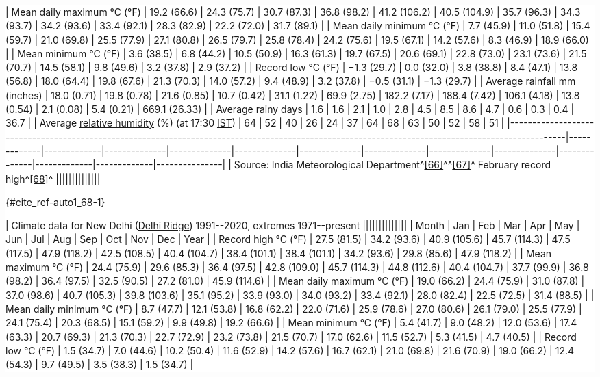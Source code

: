 |                                                            Mean daily maximum °C (°F)                                                            | 19.2 (66.6) | 24.3 (75.7) | 30.7 (87.3)  | 36.8 (98.2)  | 41.2 (106.2) | 40.5 (104.9) | 35.7 (96.3)  | 34.3 (93.7)  | 34.2 (93.6)  | 33.4 (92.1)  | 28.3 (82.9) | 22.2 (72.0) |  31.7 (89.1)  |
|                                                            Mean daily minimum °C (°F)                                                            | 7.7 (45.9)  | 11.0 (51.8) | 15.4 (59.7)  | 21.0 (69.8)  | 25.5 (77.9)  | 27.1 (80.8)  | 26.5 (79.7)  | 25.8 (78.4)  | 24.2 (75.6)  | 19.5 (67.1)  | 14.2 (57.6) | 8.3 (46.9)  |  18.9 (66.0)  |
|                                                               Mean minimum °C (°F)                                                               | 3.6 (38.5)  | 6.8 (44.2)  | 10.5 (50.9)  | 16.3 (61.3)  | 19.7 (67.5)  | 20.6 (69.1)  | 22.8 (73.0)  | 23.1 (73.6)  | 21.5 (70.7)  | 14.5 (58.1)  | 9.8 (49.6)  | 3.2 (37.8)  |  2.9 (37.2)   |
|                                                                Record low °C (°F)                                                                | −1.3 (29.7) | 0.0 (32.0)  |  3.8 (38.8)  |  8.4 (47.1)  | 13.8 (56.8)  | 18.0 (64.4)  | 19.8 (67.6)  | 21.3 (70.3)  | 14.0 (57.2)  |  9.4 (48.9)  | 3.2 (37.8)  | −0.5 (31.1) |  −1.3 (29.7)  |
|                                                           Average rainfall mm (inches)                                                           | 18.0 (0.71) | 19.8 (0.78) | 21.6 (0.85)  | 10.7 (0.42)  | 31.1 (1.22)  | 69.9 (2.75)  | 182.2 (7.17) | 188.4 (7.42) | 106.1 (4.18) | 13.8 (0.54)  | 2.1 (0.08)  | 5.4 (0.21)  | 669.1 (26.33) |
|                                                                Average rainy days                                                                |     1.6     |     1.6     |     2.1      |     1.0      |     2.8      |     4.5      |     8.5      |     8.6      |     4.7      |     0.6      |     0.3     |     0.4     |     36.7      |
| Average [relative humidity](/wiki/Relative_humidity "Relative humidity") (%) (at 17:30 [IST](/wiki/Indian_Standard_Time "Indian Standard Time")) |     64      |     52      |      40      |      26      |      24      |      37      |      64      |      68      |      63      |      50      |     52      |     58      |      51       |
|--------------------------------------------------------------------------------------------------------------------------------------------------|-------------|-------------|--------------|--------------|--------------|--------------|--------------|--------------|--------------|--------------|-------------|-------------|---------------|
| Source: India Meteorological Department^[\[66\]](#cite_note-IMDcityrainfall3-66)^^[\[67\]](#cite_note-IMDcityextremes4-67)^ February record high^[\[68\]](#cite_note-auto1-68)^                                                                                                                                                     ||||||||||||||

{#cite_ref-auto1_68-1}

|                                                                                                           Climate data for New Delhi ([Delhi Ridge](/wiki/Delhi_Ridge "Delhi Ridge")) 1991--2020, extremes 1971--present                                                                                                           ||||||||||||||
|                                                                      Month                                                                       |     Jan     |     Feb     |     Mar      |     Apr      |     May      |     Jun      |     Jul      |     Aug      |     Sep      |     Oct      |     Nov     |     Dec     |     Year     |
|                                                               Record high °C (°F)                                                                | 27.5 (81.5) | 34.2 (93.6) | 40.9 (105.6) | 45.7 (114.3) | 47.5 (117.5) | 47.9 (118.2) | 42.5 (108.5) | 40.4 (104.7) | 38.4 (101.1) | 38.4 (101.1) | 34.2 (93.6) | 29.8 (85.6) | 47.9 (118.2) |
|                                                               Mean maximum °C (°F)                                                               | 24.4 (75.9) | 29.6 (85.3) | 36.4 (97.5)  | 42.8 (109.0) | 45.7 (114.3) | 44.8 (112.6) | 40.4 (104.7) | 37.7 (99.9)  | 36.8 (98.2)  | 36.4 (97.5)  | 32.5 (90.5) | 27.2 (81.0) | 45.9 (114.6) |
|                                                            Mean daily maximum °C (°F)                                                            | 19.0 (66.2) | 24.4 (75.9) | 31.0 (87.8)  | 37.0 (98.6)  | 40.7 (105.3) | 39.8 (103.6) | 35.1 (95.2)  | 33.9 (93.0)  | 34.0 (93.2)  | 33.4 (92.1)  | 28.0 (82.4) | 22.5 (72.5) | 31.4 (88.5)  |
|                                                            Mean daily minimum °C (°F)                                                            | 8.7 (47.7)  | 12.1 (53.8) | 16.8 (62.2)  | 22.0 (71.6)  | 25.9 (78.6)  | 27.0 (80.6)  | 26.1 (79.0)  | 25.5 (77.9)  | 24.1 (75.4)  | 20.3 (68.5)  | 15.1 (59.2) | 9.9 (49.8)  | 19.2 (66.6)  |
|                                                               Mean minimum °C (°F)                                                               | 5.4 (41.7)  | 9.0 (48.2)  | 12.0 (53.6)  | 17.4 (63.3)  | 20.7 (69.3)  | 21.3 (70.3)  | 22.7 (72.9)  | 23.2 (73.8)  | 21.5 (70.7)  | 17.0 (62.6)  | 11.5 (52.7) | 5.3 (41.5)  |  4.7 (40.5)  |
|                                                                Record low °C (°F)                                                                | 1.5 (34.7)  | 7.0 (44.6)  | 10.2 (50.4)  | 11.6 (52.9)  | 14.2 (57.6)  | 16.7 (62.1)  | 21.0 (69.8)  | 21.6 (70.9)  | 19.0 (66.2)  | 12.4 (54.3)  | 9.7 (49.5)  | 3.5 (38.3)  |  1.5 (34.7)  |